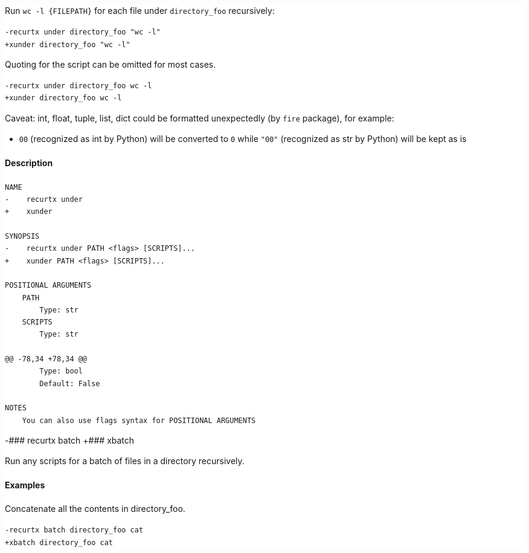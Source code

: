  Run `wc -l {FILEPATH}` for each file under `directory_foo` recursively:
 
 ```
-recurtx under directory_foo "wc -l"
+xunder directory_foo "wc -l"
 ```
 
 Quoting for the script can be omitted for most cases. 
 
 ```
-recurtx under directory_foo wc -l
+xunder directory_foo wc -l
 ```
 
 Caveat: int, float, tuple, list, dict could be formatted unexpectedly (by `fire` package), for example:
 - ` 00 ` (recognized as int by Python) will be converted to ` 0 ` while ` "00" ` (recognized as str by Python) will be kept as is
 
 #### Description
 
 ```
 NAME
-    recurtx under
+    xunder
 
 SYNOPSIS
-    recurtx under PATH <flags> [SCRIPTS]...
+    xunder PATH <flags> [SCRIPTS]...
 
 POSITIONAL ARGUMENTS
     PATH
         Type: str
     SCRIPTS
         Type: str
 
@@ -78,34 +78,34 @@
         Type: bool
         Default: False
 
 NOTES
     You can also use flags syntax for POSITIONAL ARGUMENTS
 ```
 
-### recurtx batch
+### xbatch
 
 Run any scripts for a batch of files in a directory recursively.
 
 #### Examples
 
 Concatenate all the contents in directory_foo.
 
 ```
-recurtx batch directory_foo cat
+xbatch directory_foo cat
 ```
 
